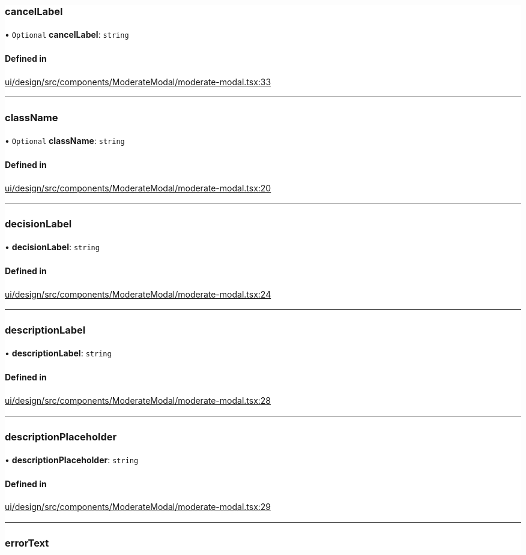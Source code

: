 ### cancelLabel

• `Optional` **cancelLabel**: `string`

#### Defined in

[ui/design/src/components/ModerateModal/moderate-modal.tsx:33](https://github.com/AKASHAorg/akasha-world-framework/blob/d81a7246/ui/design/src/components/ModerateModal/moderate-modal.tsx#L33)

___

### className

• `Optional` **className**: `string`

#### Defined in

[ui/design/src/components/ModerateModal/moderate-modal.tsx:20](https://github.com/AKASHAorg/akasha-world-framework/blob/d81a7246/ui/design/src/components/ModerateModal/moderate-modal.tsx#L20)

___

### decisionLabel

• **decisionLabel**: `string`

#### Defined in

[ui/design/src/components/ModerateModal/moderate-modal.tsx:24](https://github.com/AKASHAorg/akasha-world-framework/blob/d81a7246/ui/design/src/components/ModerateModal/moderate-modal.tsx#L24)

___

### descriptionLabel

• **descriptionLabel**: `string`

#### Defined in

[ui/design/src/components/ModerateModal/moderate-modal.tsx:28](https://github.com/AKASHAorg/akasha-world-framework/blob/d81a7246/ui/design/src/components/ModerateModal/moderate-modal.tsx#L28)

___

### descriptionPlaceholder

• **descriptionPlaceholder**: `string`

#### Defined in

[ui/design/src/components/ModerateModal/moderate-modal.tsx:29](https://github.com/AKASHAorg/akasha-world-framework/blob/d81a7246/ui/design/src/components/ModerateModal/moderate-modal.tsx#L29)

___

### errorText
